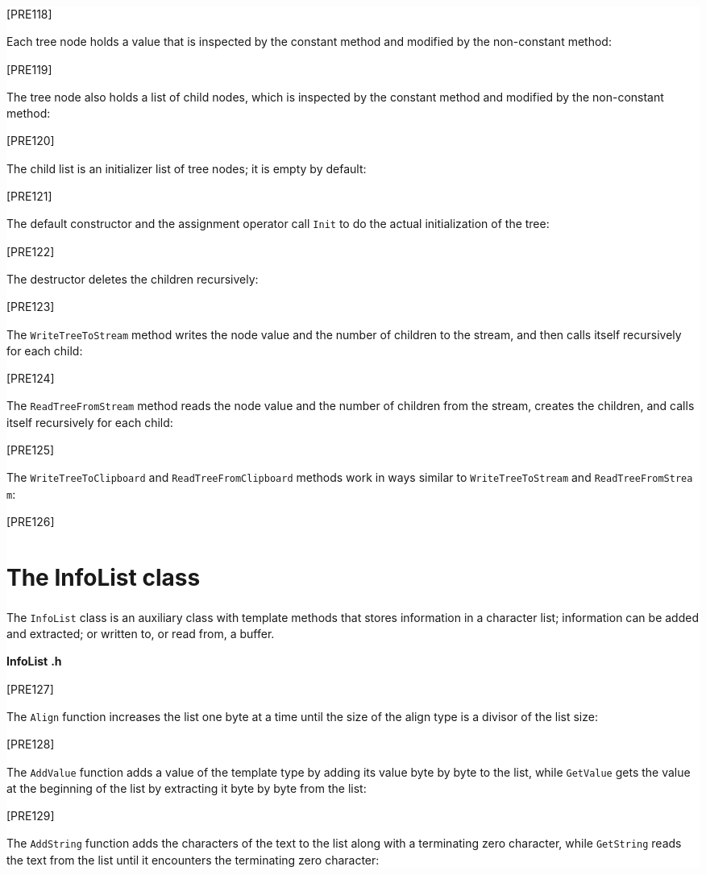[PRE118]

Each tree node holds a value that is inspected by the constant method and modified by the non-constant method:

[PRE119]

The tree node also holds a list of child nodes, which is inspected by the constant method and modified by the non-constant method:

[PRE120]

The child list is an initializer list of tree nodes; it is empty by default:

[PRE121]

The default constructor and the assignment operator call `Init` to do the actual initialization of the tree:

[PRE122]

The destructor deletes the children recursively:

[PRE123]

The `WriteTreeToStream` method writes the node value and the number of children to the stream, and then calls itself recursively for each child:

[PRE124]

The `ReadTreeFromStream` method reads the node value and the number of children from the stream, creates the children, and calls itself recursively for each child:

[PRE125]

The `WriteTreeToClipboard` and `ReadTreeFromClipboard` methods work in ways similar to `WriteTreeToStream` and `ReadTreeFromStream`:

[PRE126]

# The InfoList class

The `InfoList` class is an auxiliary class with template methods that stores information in a character list; information can be added and extracted; or written to, or read from, a buffer.

**InfoList** **.h**

[PRE127]

The `Align` function increases the list one byte at a time until the size of the align type is a divisor of the list size:

[PRE128]

The `AddValue` function adds a value of the template type by adding its value byte by byte to the list, while `GetValue` gets the value at the beginning of the list by extracting it byte by byte from the list:

[PRE129]

The `AddString` function adds the characters of the text to the list along with a terminating zero character, while `GetString` reads the text from the list until it encounters the terminating zero character:
